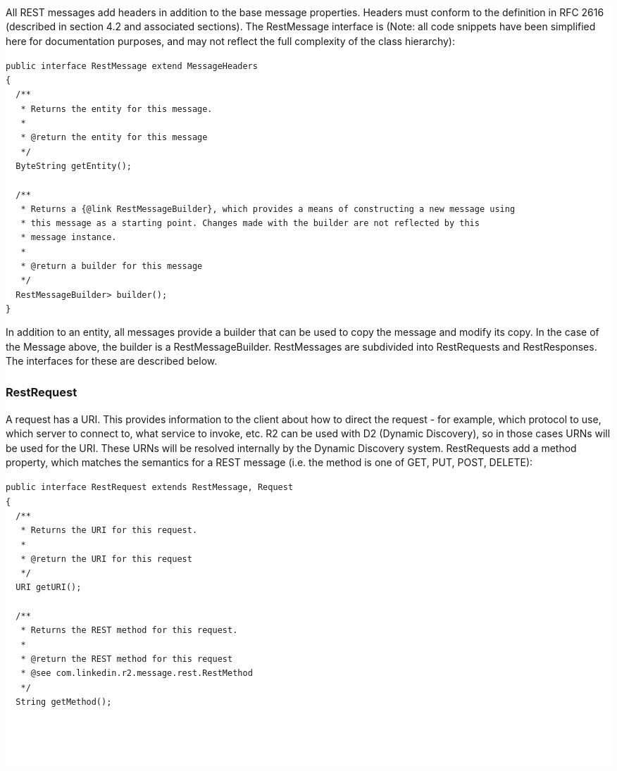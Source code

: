 All REST messages add headers in addition to the base message properties. Headers must conform to the definition in RFC 2616 (described in section 4.2 and associated sections). The RestMessage interface is (Note: all code snippets have been simplified here for documentation purposes, and may not reflect the full complexity of the class hierarchy):
<pre><code>public interface RestMessage extend MessageHeaders
{
  /**
   * Returns the entity for this message.
   *
   * @return the entity for this message
   */
  ByteString getEntity();
 
  /**
   * Returns a {@link RestMessageBuilder}, which provides a means of constructing a new message using
   * this message as a starting point. Changes made with the builder are not reflected by this
   * message instance.
   *
   * @return a builder for this message
   */
  RestMessageBuilder<? extends RestMessageBuilder<?>> builder();
}
</code></pre>

In addition to an entity, all messages provide a builder that can be used to copy the message and modify its copy. In the case of the Message above, the builder is a RestMessageBuilder.
RestMessages are subdivided into RestRequests and RestResponses. The interfaces for these are described below.

### RestRequest
A request has a URI. This provides information to the client about how to direct the request - for example, which protocol to use, which server to connect to, what service to invoke, etc. R2 can be used with D2 (Dynamic Discovery), so in those cases URNs will be used for the URI. These URNs will be resolved internally by the Dynamic Discovery system.
RestRequests add a method property, which matches the semantics for a REST message (i.e. the method is one of GET, PUT, POST, DELETE):
<pre><code>public interface RestRequest extends RestMessage, Request
{
  /**
   * Returns the URI for this request.
   *
   * @return the URI for this request
   */
  URI getURI();

  /**
   * Returns the REST method for this request.
   *
   * @return the REST method for this request
   * @see com.linkedin.r2.message.rest.RestMethod
   */
  String getMethod();
 